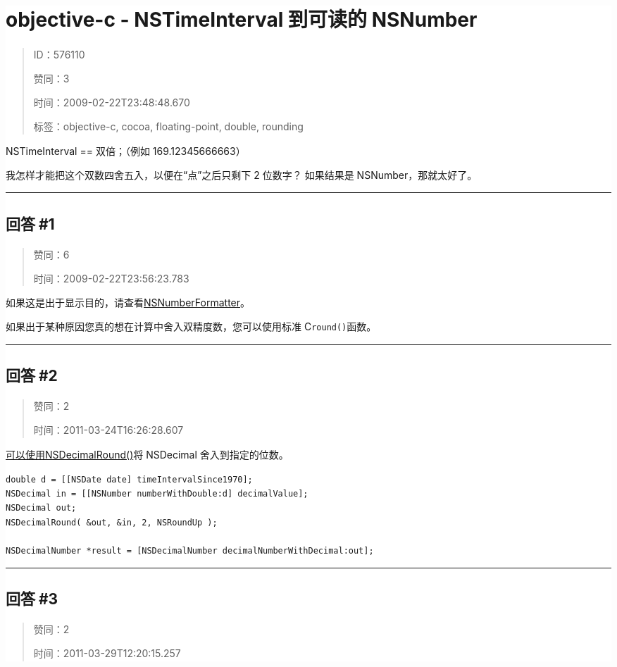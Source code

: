 # objective-c - NSTimeInterval 到可读的 NSNumber

> ID：576110
> 
> 赞同：3
> 
> 时间：2009-02-22T23:48:48.670
> 
> 标签：objective-c, cocoa, floating-point, double, rounding

NSTimeInterval == 双倍；（例如 169.12345666663）

我怎样才能把这个双数四舍五入，以便在“点”之后只剩下 2 位数字？
如果结果是 NSNumber，那就太好了。

* * *

## 回答 #1

> 赞同：6
> 
> 时间：2009-02-22T23:56:23.783

如果这是出于显示目的，请查看[NSNumberFormatter](http://developer.apple.com/documentation/Cocoa/Reference/Foundation/Classes/NSNumberFormatter_Class/Reference/Reference.html)。

如果出于某种原因您真的想在计算中舍入双精度数，您可以使用标准 C`round()`函数。

* * *

## 回答 #2

> 赞同：2
> 
> 时间：2011-03-24T16:26:28.607

[可以使用NSDecimalRound()](http://developer.apple.com/library/ios/#documentation/Cocoa/Reference/Foundation/Miscellaneous/Foundation_Functions/Reference/reference.html#//apple_ref/c/func/NSDecimalRound)将 NSDecimal 舍入到指定的位数。

```
double d = [[NSDate date] timeIntervalSince1970];
NSDecimal in = [[NSNumber numberWithDouble:d] decimalValue];
NSDecimal out;
NSDecimalRound( &out, &in, 2, NSRoundUp );

NSDecimalNumber *result = [NSDecimalNumber decimalNumberWithDecimal:out]; 
```

* * *

## 回答 #3

> 赞同：2
> 
> 时间：2011-03-29T12:20:15.257
